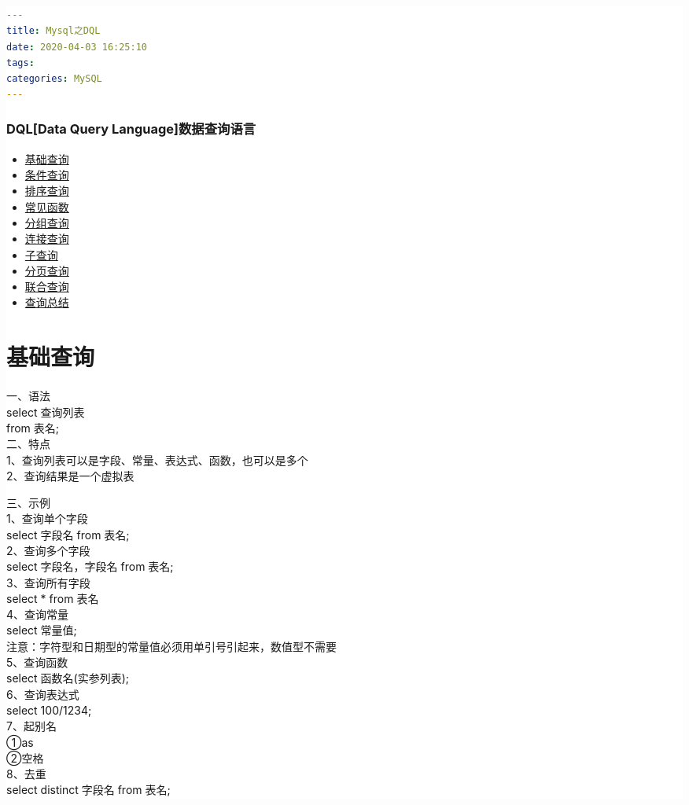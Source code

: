 ```yaml
---
title: Mysql之DQL
date: 2020-04-03 16:25:10
tags: 
categories: MySQL
---
```




### DQL\[Data Query Language\]数据查询语言

- [基础查询](#_1)
- [条件查询](#_46)
- [排序查询](#_71)
- [常见函数](#_86)
- [分组查询](#_195)
- [连接查询](#_212)
- [子查询](#_306)
- [分页查询](#_365)
- [联合查询](#_385)
- [查询总结](#_408)

# 基础查询

一、语法  
select 查询列表  
from 表名;  
二、特点  
1、查询列表可以是字段、常量、表达式、函数，也可以是多个  
2、查询结果是一个虚拟表

三、示例  
1、查询单个字段  
select 字段名 from 表名;  
2、查询多个字段  
select 字段名，字段名 from 表名;  
3、查询所有字段  
select \* from 表名  
4、查询常量  
select 常量值;  
注意：字符型和日期型的常量值必须用单引号引起来，数值型不需要  
5、查询函数  
select 函数名\(实参列表\);  
6、查询表达式  
select 100/1234;  
7、起别名  
①as  
②空格  
8、去重  
select distinct 字段名 from 表名;
